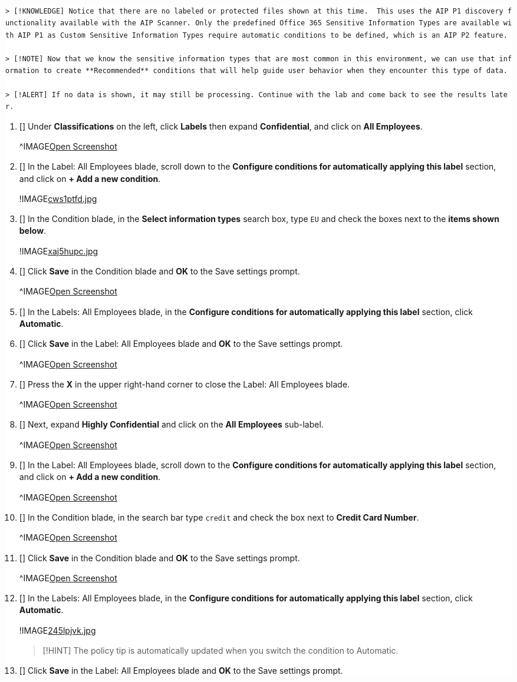 	> [!KNOWLEDGE] Notice that there are no labeled or protected files shown at this time.  This uses the AIP P1 discovery functionality available with the AIP Scanner. Only the predefined Office 365 Sensitive Information Types are available with AIP P1 as Custom Sensitive Information Types require automatic conditions to be defined, which is an AIP P2 feature.

	> [!NOTE] Now that we know the sensitive information types that are most common in this environment, we can use that information to create **Recommended** conditions that will help guide user behavior when they encounter this type of data.

	> [!ALERT] If no data is shown, it may still be processing. Continue with the lab and come back to see the results later.

1. [] Under **Classifications** on the left, click **Labels** then expand **Confidential**, and click on **All Employees**.

	^IMAGE[Open Screenshot](\Media\jyw5vrit.jpg)
1. [] In the Label: All Employees blade, scroll down to the **Configure conditions for automatically applying this label** section, and click on **+ Add a new condition**.

	!IMAGE[cws1ptfd.jpg](\Media\cws1ptfd.jpg)
1. [] In the Condition blade, in the **Select information types** search box, type ```EU``` and check the boxes next to the **items shown below**.

	!IMAGE[xaj5hupc.jpg](\Media\xaj5hupc.jpg)

1. [] Click **Save** in the Condition blade and **OK** to the Save settings prompt.

	^IMAGE[Open Screenshot](\Media\41o5ql2y.jpg)
1. [] In the Labels: All Employees blade, in the **Configure conditions for automatically applying this label** section, click **Automatic**.

1. [] Click **Save** in the Label: All Employees blade and **OK** to the Save settings prompt.

	^IMAGE[Open Screenshot](\Media\rimezmh1.jpg)
1. [] Press the **X** in the upper right-hand corner to close the Label: All Employees blade.

	^IMAGE[Open Screenshot](\Media\em124f66.jpg)
1. [] Next, expand **Highly Confidential** and click on the **All Employees** sub-label.

	^IMAGE[Open Screenshot](\Media\2eh6ifj5.jpg)
1. [] In the Label: All Employees blade, scroll down to the **Configure conditions for automatically applying this label** section, and click on **+ Add a new condition**.

	^IMAGE[Open Screenshot](\Media\8cdmltcj.jpg)
1. [] In the Condition blade, in the search bar type ```credit``` and check the box next to **Credit Card Number**.

	^IMAGE[Open Screenshot](\Media\9rozp61b.jpg)
1. [] Click **Save** in the Condition blade and **OK** to the Save settings prompt.

	^IMAGE[Open Screenshot](\Media\ie6g5kta.jpg)
1. [] In the Labels: All Employees blade, in the **Configure conditions for automatically applying this label** section, click **Automatic**.

   !IMAGE[245lpjvk.jpg](\Media\245lpjvk.jpg)

	> [!HINT] The policy tip is automatically updated when you switch the condition to Automatic.

1. [] Click **Save** in the Label: All Employees blade and **OK** to the Save settings prompt.
